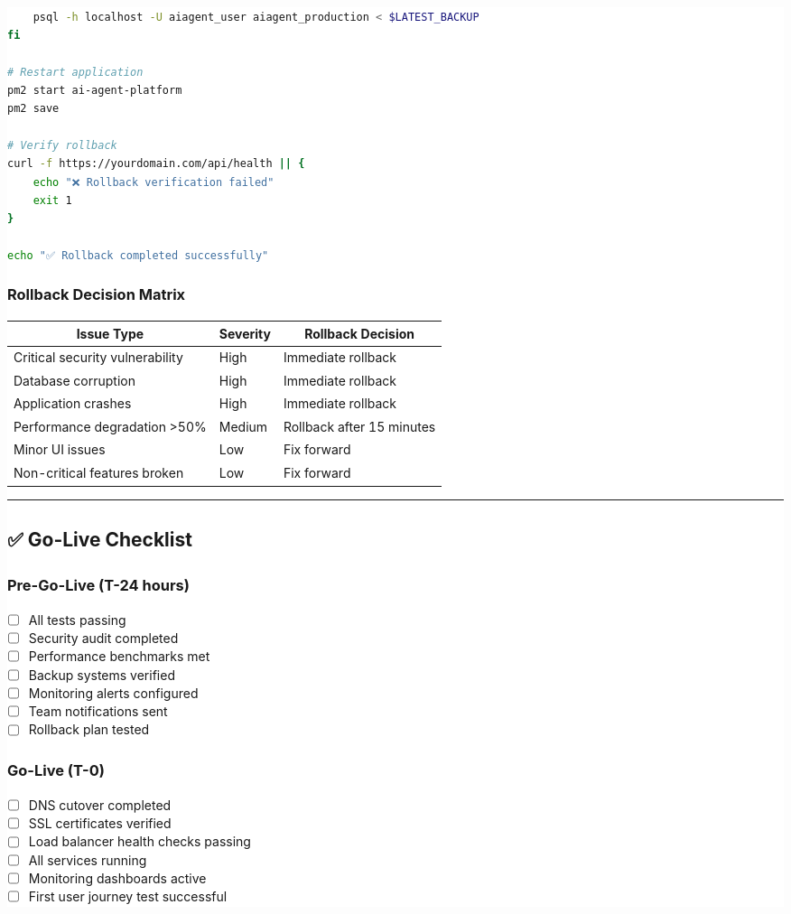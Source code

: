 ```bash
    psql -h localhost -U aiagent_user aiagent_production < $LATEST_BACKUP
fi

# Restart application
pm2 start ai-agent-platform
pm2 save

# Verify rollback
curl -f https://yourdomain.com/api/health || {
    echo "❌ Rollback verification failed"
    exit 1
}

echo "✅ Rollback completed successfully"
```

### Rollback Decision Matrix
| Issue Type | Severity | Rollback Decision |
|------------|----------|------------------|
| Critical security vulnerability | High | Immediate rollback |
| Database corruption | High | Immediate rollback |
| Application crashes | High | Immediate rollback |
| Performance degradation >50% | Medium | Rollback after 15 minutes |
| Minor UI issues | Low | Fix forward |
| Non-critical features broken | Low | Fix forward |

---

## ✅ Go-Live Checklist

### Pre-Go-Live (T-24 hours)
- [ ] All tests passing
- [ ] Security audit completed
- [ ] Performance benchmarks met
- [ ] Backup systems verified
- [ ] Monitoring alerts configured
- [ ] Team notifications sent
- [ ] Rollback plan tested

### Go-Live (T-0)
- [ ] DNS cutover completed
- [ ] SSL certificates verified
- [ ] Load balancer health checks passing
- [ ] All services running
- [ ] Monitoring dashboards active
- [ ] First user journey test successful
